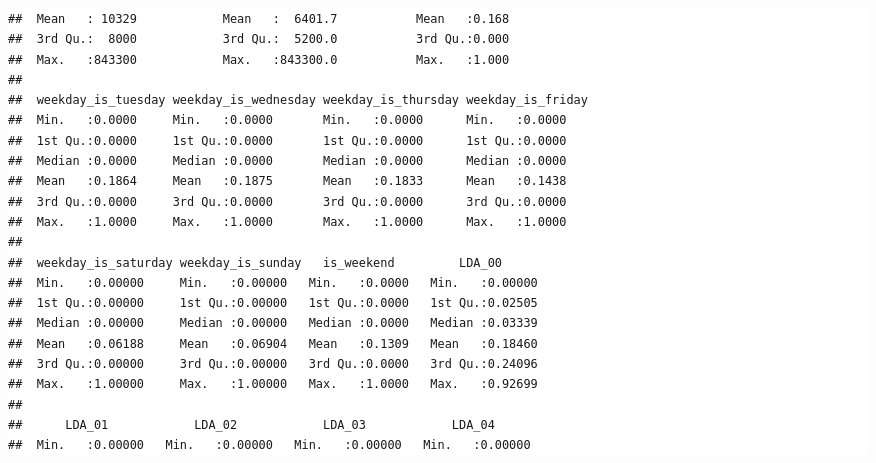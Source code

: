     ##  Mean   : 10329            Mean   :  6401.7           Mean   :0.168    
    ##  3rd Qu.:  8000            3rd Qu.:  5200.0           3rd Qu.:0.000    
    ##  Max.   :843300            Max.   :843300.0           Max.   :1.000    
    ##                                                                        
    ##  weekday_is_tuesday weekday_is_wednesday weekday_is_thursday weekday_is_friday
    ##  Min.   :0.0000     Min.   :0.0000       Min.   :0.0000      Min.   :0.0000   
    ##  1st Qu.:0.0000     1st Qu.:0.0000       1st Qu.:0.0000      1st Qu.:0.0000   
    ##  Median :0.0000     Median :0.0000       Median :0.0000      Median :0.0000   
    ##  Mean   :0.1864     Mean   :0.1875       Mean   :0.1833      Mean   :0.1438   
    ##  3rd Qu.:0.0000     3rd Qu.:0.0000       3rd Qu.:0.0000      3rd Qu.:0.0000   
    ##  Max.   :1.0000     Max.   :1.0000       Max.   :1.0000      Max.   :1.0000   
    ##                                                                               
    ##  weekday_is_saturday weekday_is_sunday   is_weekend         LDA_00       
    ##  Min.   :0.00000     Min.   :0.00000   Min.   :0.0000   Min.   :0.00000  
    ##  1st Qu.:0.00000     1st Qu.:0.00000   1st Qu.:0.0000   1st Qu.:0.02505  
    ##  Median :0.00000     Median :0.00000   Median :0.0000   Median :0.03339  
    ##  Mean   :0.06188     Mean   :0.06904   Mean   :0.1309   Mean   :0.18460  
    ##  3rd Qu.:0.00000     3rd Qu.:0.00000   3rd Qu.:0.0000   3rd Qu.:0.24096  
    ##  Max.   :1.00000     Max.   :1.00000   Max.   :1.0000   Max.   :0.92699  
    ##                                                                          
    ##      LDA_01            LDA_02            LDA_03            LDA_04       
    ##  Min.   :0.00000   Min.   :0.00000   Min.   :0.00000   Min.   :0.00000  